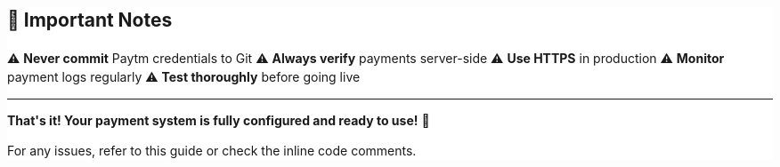 
## 🚨 Important Notes

⚠️ **Never commit** Paytm credentials to Git
⚠️ **Always verify** payments server-side
⚠️ **Use HTTPS** in production
⚠️ **Monitor** payment logs regularly
⚠️ **Test thoroughly** before going live

---

**That's it! Your payment system is fully configured and ready to use!** 🎉

For any issues, refer to this guide or check the inline code comments.
